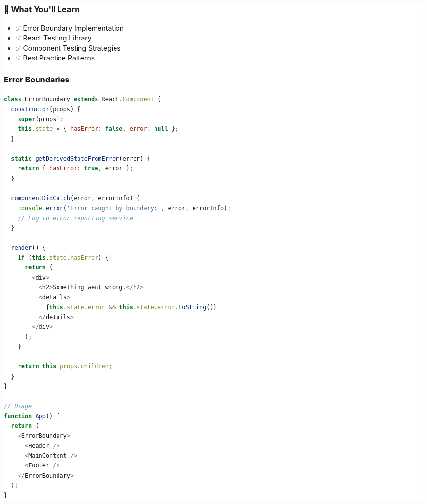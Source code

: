 ### 🎯 What You'll Learn
- ✅ Error Boundary Implementation
- ✅ React Testing Library
- ✅ Component Testing Strategies
- ✅ Best Practice Patterns

### Error Boundaries

```javascript
class ErrorBoundary extends React.Component {
  constructor(props) {
    super(props);
    this.state = { hasError: false, error: null };
  }

  static getDerivedStateFromError(error) {
    return { hasError: true, error };
  }

  componentDidCatch(error, errorInfo) {
    console.error('Error caught by boundary:', error, errorInfo);
    // Log to error reporting service
  }

  render() {
    if (this.state.hasError) {
      return (
        <div>
          <h2>Something went wrong.</h2>
          <details>
            {this.state.error && this.state.error.toString()}
          </details>
        </div>
      );
    }

    return this.props.children;
  }
}

// Usage
function App() {
  return (
    <ErrorBoundary>
      <Header />
      <MainContent />
      <Footer />
    </ErrorBoundary>
  );
}
```
